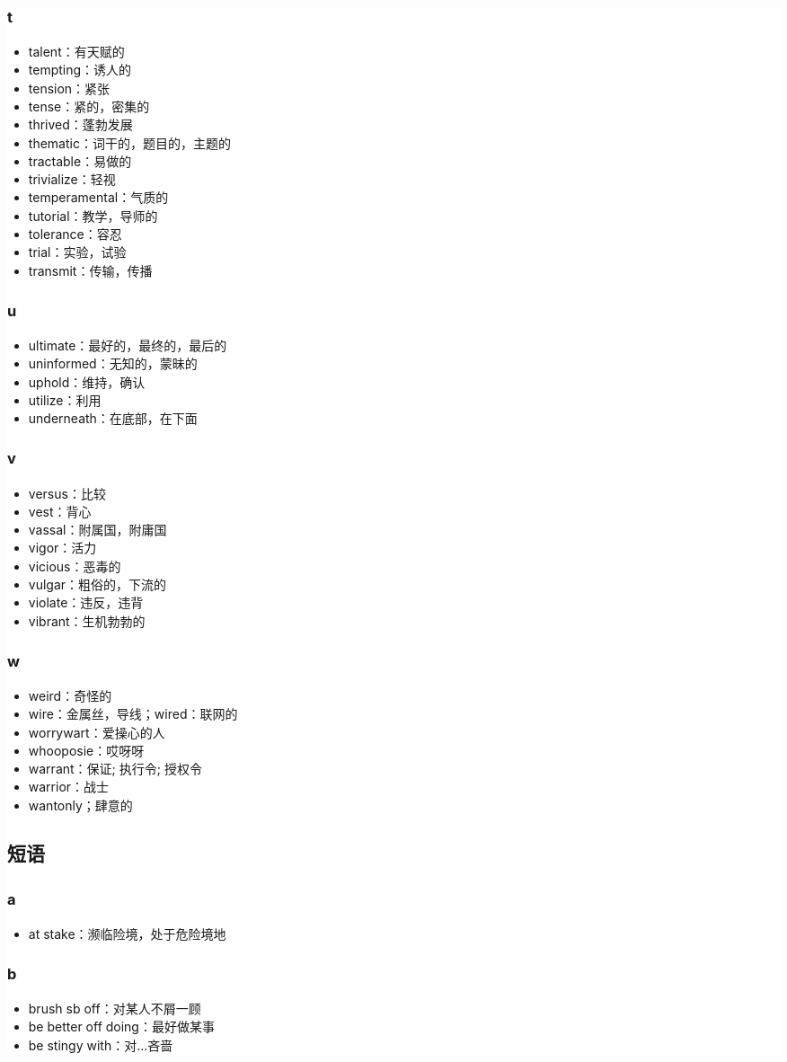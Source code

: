 ### t
* talent：有天赋的
* tempting：诱人的
* tension：紧张
* tense：紧的，密集的
* thrived：蓬勃发展
* thematic：词干的，题目的，主题的
* tractable：易做的
* trivialize：轻视
* temperamental：气质的
* tutorial：教学，导师的
* tolerance：容忍
* trial：实验，试验
* transmit：传输，传播

### u
* ultimate：最好的，最终的，最后的
* uninformed：无知的，蒙昧的
* uphold：维持，确认
* utilize：利用
* underneath：在底部，在下面

### v
* versus：比较
* vest：背心
* vassal：附属国，附庸国
* vigor：活力
* vicious：恶毒的
* vulgar：粗俗的，下流的
* violate：违反，违背
* vibrant：生机勃勃的

### w
* weird：奇怪的
* wire：金属丝，导线；wired：联网的
* worrywart：爱操心的人
* whooposie：哎呀呀
* warrant：保证; 执行令; 授权令
* warrior：战士
* wantonly；肆意的

## 短语

### a
* at stake：濒临险境，处于危险境地

### b
* brush sb off：对某人不屑一顾
* be better off doing：最好做某事
* be stingy with：对...吝啬
